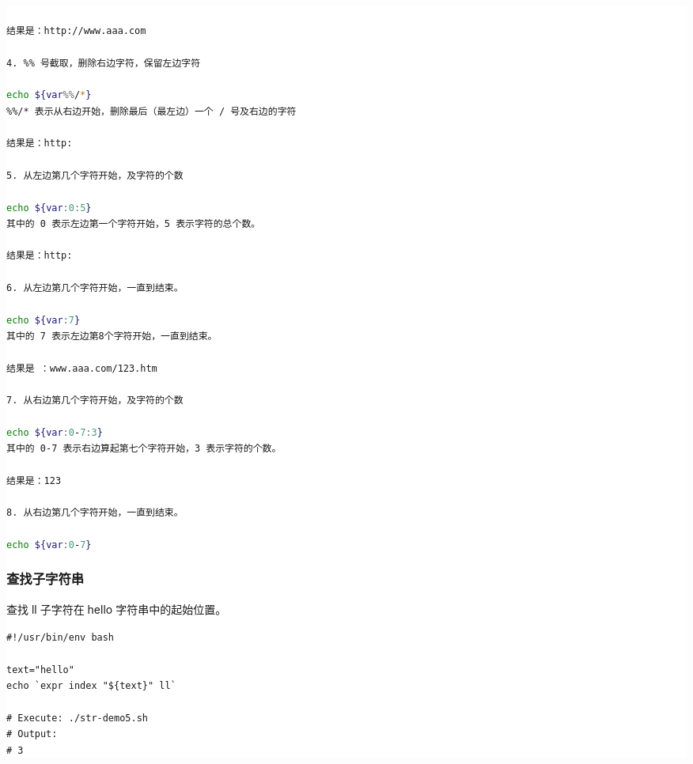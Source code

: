 ```bash

结果是：http://www.aaa.com

4. %% 号截取，删除右边字符，保留左边字符

echo ${var%%/*}
%%/* 表示从右边开始，删除最后（最左边）一个 / 号及右边的字符

结果是：http:

5. 从左边第几个字符开始，及字符的个数

echo ${var:0:5}
其中的 0 表示左边第一个字符开始，5 表示字符的总个数。

结果是：http:

6. 从左边第几个字符开始，一直到结束。

echo ${var:7}
其中的 7 表示左边第8个字符开始，一直到结束。

结果是 ：www.aaa.com/123.htm

7. 从右边第几个字符开始，及字符的个数

echo ${var:0-7:3}
其中的 0-7 表示右边算起第七个字符开始，3 表示字符的个数。

结果是：123

8. 从右边第几个字符开始，一直到结束。

echo ${var:0-7}
```

### 查找子字符串

查找 ll 子字符在 hello 字符串中的起始位置。

```
#!/usr/bin/env bash

text="hello"
echo `expr index "${text}" ll`

# Execute: ./str-demo5.sh
# Output:
# 3

```
